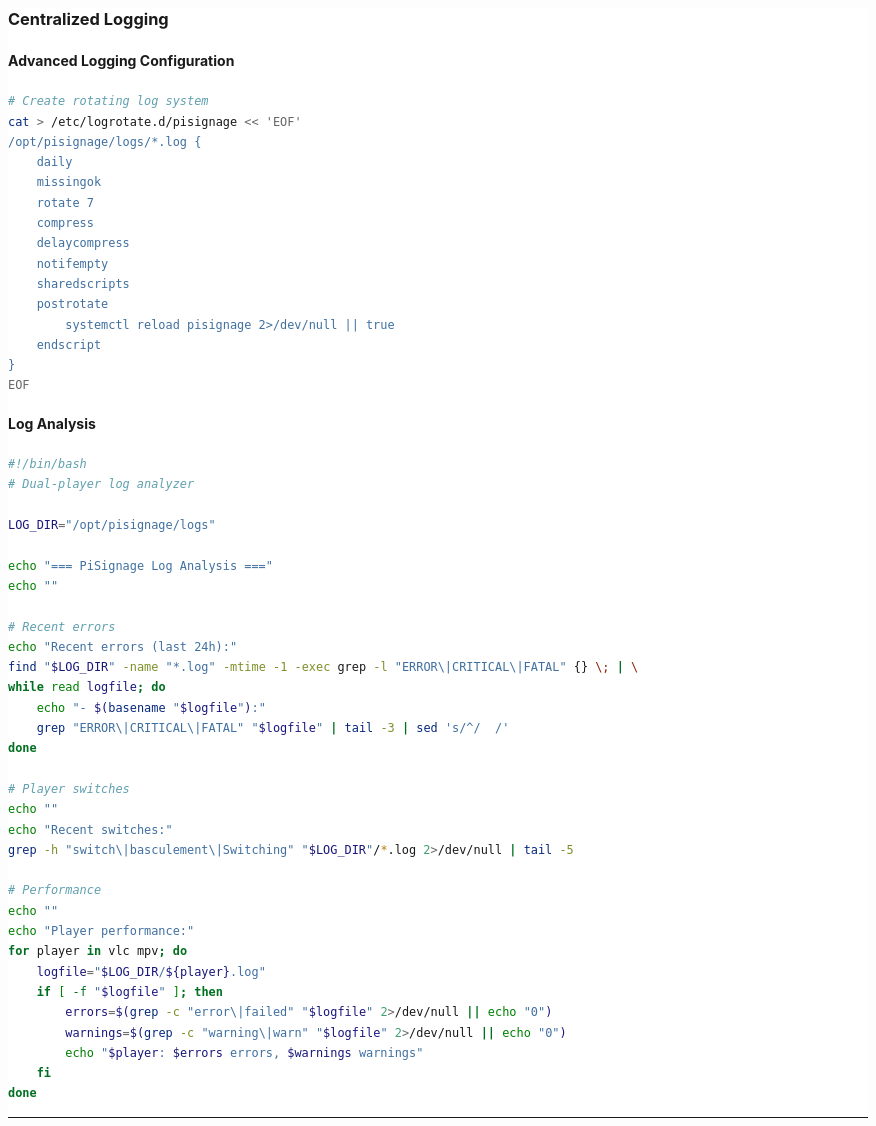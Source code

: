 ### Centralized Logging

#### Advanced Logging Configuration
```bash
# Create rotating log system
cat > /etc/logrotate.d/pisignage << 'EOF'
/opt/pisignage/logs/*.log {
    daily
    missingok
    rotate 7
    compress
    delaycompress
    notifempty
    sharedscripts
    postrotate
        systemctl reload pisignage 2>/dev/null || true
    endscript
}
EOF
```

#### Log Analysis
```bash
#!/bin/bash
# Dual-player log analyzer

LOG_DIR="/opt/pisignage/logs"

echo "=== PiSignage Log Analysis ==="
echo ""

# Recent errors
echo "Recent errors (last 24h):"
find "$LOG_DIR" -name "*.log" -mtime -1 -exec grep -l "ERROR\|CRITICAL\|FATAL" {} \; | \
while read logfile; do
    echo "- $(basename "$logfile"):"
    grep "ERROR\|CRITICAL\|FATAL" "$logfile" | tail -3 | sed 's/^/  /'
done

# Player switches
echo ""
echo "Recent switches:"
grep -h "switch\|basculement\|Switching" "$LOG_DIR"/*.log 2>/dev/null | tail -5

# Performance
echo ""
echo "Player performance:"
for player in vlc mpv; do
    logfile="$LOG_DIR/${player}.log"
    if [ -f "$logfile" ]; then
        errors=$(grep -c "error\|failed" "$logfile" 2>/dev/null || echo "0")
        warnings=$(grep -c "warning\|warn" "$logfile" 2>/dev/null || echo "0")
        echo "$player: $errors errors, $warnings warnings"
    fi
done
```

---
